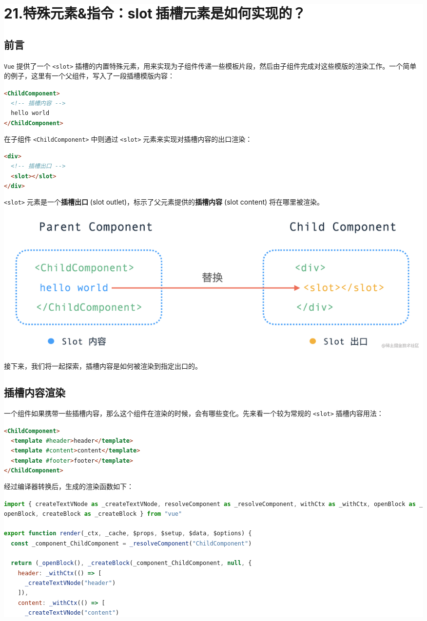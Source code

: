 # 21.特殊元素&指令：slot 插槽元素是如何实现的？

## 前言
`Vue` 提供了一个 `<slot>` 插槽的内置特殊元素，用来实现为子组件传递一些模板片段，然后由子组件完成对这些模版的渲染工作。一个简单的例子，这里有一个父组件，写入了一段插槽模版内容：

```html
<ChildComponent>
  <!-- 插槽内容 -->
  hello world
</ChildComponent>
```
在子组件 `<ChildComponent>` 中则通过 `<slot>` 元素来实现对插槽内容的出口渲染：
```html
<div>
  <!-- 插槽出口 -->
  <slot></slot>
</div>
```
`<slot>` 元素是一个**插槽出口** (slot outlet)，标示了父元素提供的**插槽内容** (slot content) 将在哪里被渲染。

![image.png](./images/8979e66c0c914abc9a97c92c228393fd~tplv-k3u1fbpfcp-watermark.image.png)

接下来，我们将一起探索，插槽内容是如何被渲染到指定出口的。

## 插槽内容渲染
一个组件如果携带一些插槽内容，那么这个组件在渲染的时候，会有哪些变化。先来看一个较为常规的 `<slot>` 插槽内容用法：

```html
<ChildComponent>
  <template #header>header</template>
  <template #content>content</template>
  <template #footer>footer</template>
</ChildComponent>
```
经过编译器转换后，生成的渲染函数如下：

```js
import { createTextVNode as _createTextVNode, resolveComponent as _resolveComponent, withCtx as _withCtx, openBlock as _openBlock, createBlock as _createBlock } from "vue"

export function render(_ctx, _cache, $props, $setup, $data, $options) {
  const _component_ChildComponent = _resolveComponent("ChildComponent")

  return (_openBlock(), _createBlock(_component_ChildComponent, null, {
    header: _withCtx(() => [
      _createTextVNode("header")
    ]),
    content: _withCtx(() => [
      _createTextVNode("content")
```